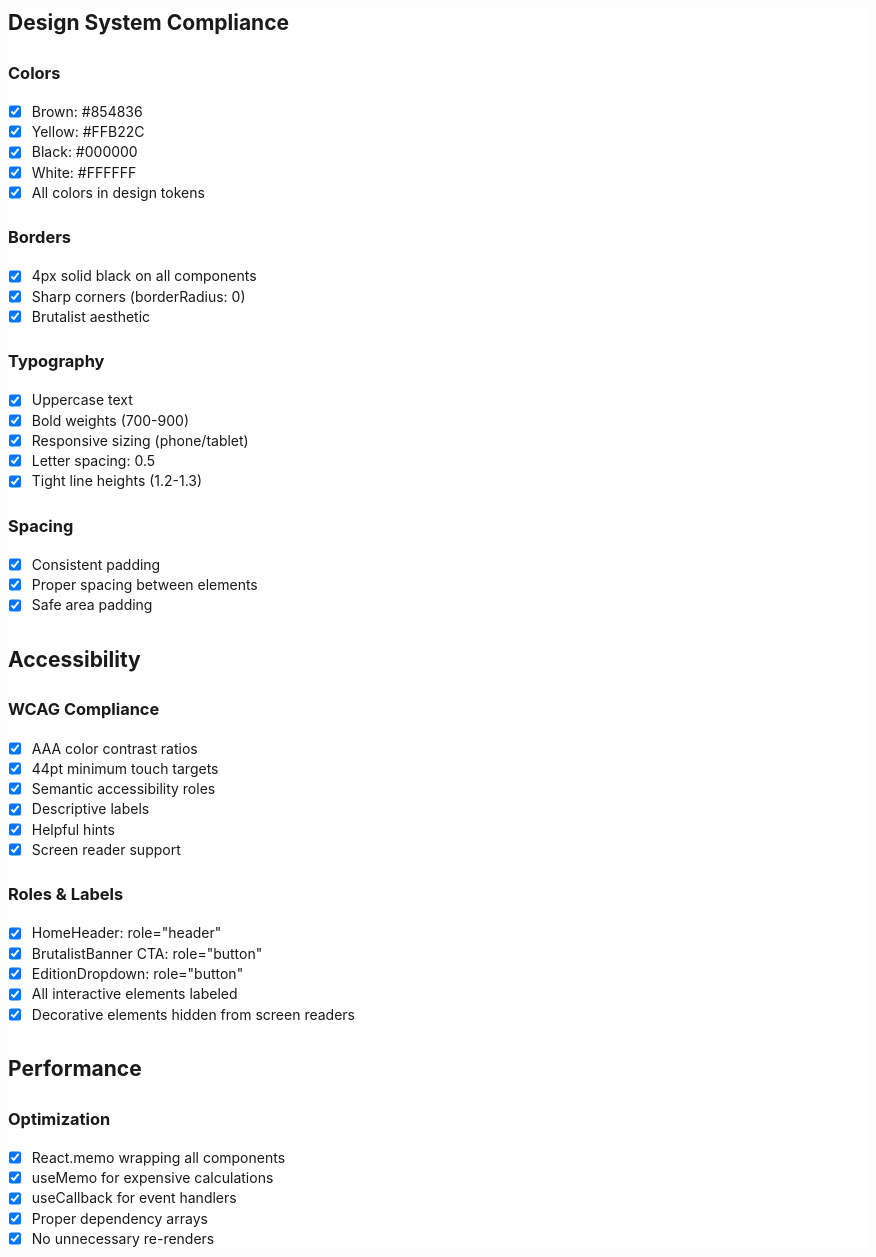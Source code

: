## Design System Compliance

### Colors
- [x] Brown: #854836
- [x] Yellow: #FFB22C
- [x] Black: #000000
- [x] White: #FFFFFF
- [x] All colors in design tokens

### Borders
- [x] 4px solid black on all components
- [x] Sharp corners (borderRadius: 0)
- [x] Brutalist aesthetic

### Typography
- [x] Uppercase text
- [x] Bold weights (700-900)
- [x] Responsive sizing (phone/tablet)
- [x] Letter spacing: 0.5
- [x] Tight line heights (1.2-1.3)

### Spacing
- [x] Consistent padding
- [x] Proper spacing between elements
- [x] Safe area padding

## Accessibility

### WCAG Compliance
- [x] AAA color contrast ratios
- [x] 44pt minimum touch targets
- [x] Semantic accessibility roles
- [x] Descriptive labels
- [x] Helpful hints
- [x] Screen reader support

### Roles & Labels
- [x] HomeHeader: role="header"
- [x] BrutalistBanner CTA: role="button"
- [x] EditionDropdown: role="button"
- [x] All interactive elements labeled
- [x] Decorative elements hidden from screen readers

## Performance

### Optimization
- [x] React.memo wrapping all components
- [x] useMemo for expensive calculations
- [x] useCallback for event handlers
- [x] Proper dependency arrays
- [x] No unnecessary re-renders
